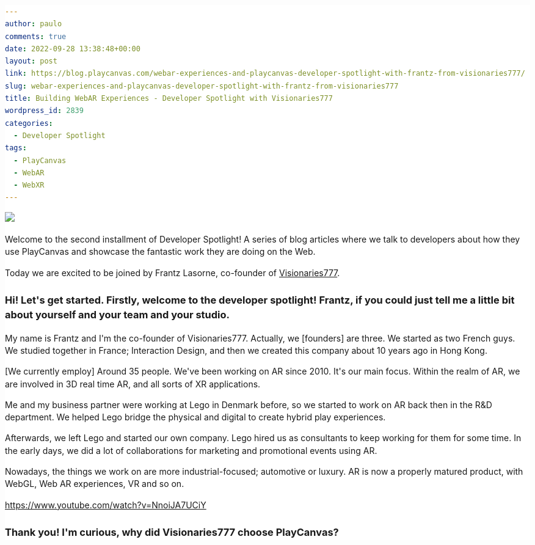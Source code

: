 ```yaml
---
author: paulo
comments: true
date: 2022-09-28 13:38:48+00:00
layout: post
link: https://blog.playcanvas.com/webar-experiences-and-playcanvas-developer-spotlight-with-frantz-from-visionaries777/
slug: webar-experiences-and-playcanvas-developer-spotlight-with-frantz-from-visionaries777
title: Building WebAR Experiences - Developer Spotlight with Visionaries777
wordpress_id: 2839
categories:
  - Developer Spotlight
tags:
  - PlayCanvas
  - WebAR
  - WebXR
---
```


[![](https://blog.playcanvas.com/wp-content/uploads/2022/10/1.jpg)](https://blog.playcanvas.com/wp-content/uploads/2022/10/1.jpg)

Welcome to the second installment of Developer Spotlight! A series of blog articles where we talk to developers about how they use PlayCanvas and showcase the fantastic work they are doing on the Web.

Today we are excited to be joined by Frantz Lasorne, co-founder of [Visionaries777](https://www.vz777.com/).

### **Hi! Let's get started. Firstly, welcome to the developer spotlight! Frantz, if you could just tell me a little bit about yourself and your team and your studio.**

My name is Frantz and I'm the co-founder of Visionaries777. Actually, we [founders] are three. We started as two French guys. We studied together in France; Interaction Design, and then we created this company about 10 years ago in Hong Kong.

[We currently employ] Around 35 people. We've been working on AR since 2010. It's our main focus. Within the realm of AR, we are involved in 3D real time AR, and all sorts of XR applications.

Me and my business partner were working at Lego in Denmark before, so we started to work on AR back then in the R&D department. We helped Lego bridge the physical and digital to create hybrid play experiences.

Afterwards, we left Lego and started our own company. Lego hired us as consultants to keep working for them for some time. In the early days, we did a lot of collaborations for marketing and promotional events using AR.

Nowadays, the things we work on are more industrial-focused; automotive or luxury. AR is now a properly matured product, with WebGL, Web AR experiences, VR and so on.

https://www.youtube.com/watch?v=NnoiJA7UCiY

### **Thank you! I'm curious, why did Visionaries777 choose PlayCanvas?**
